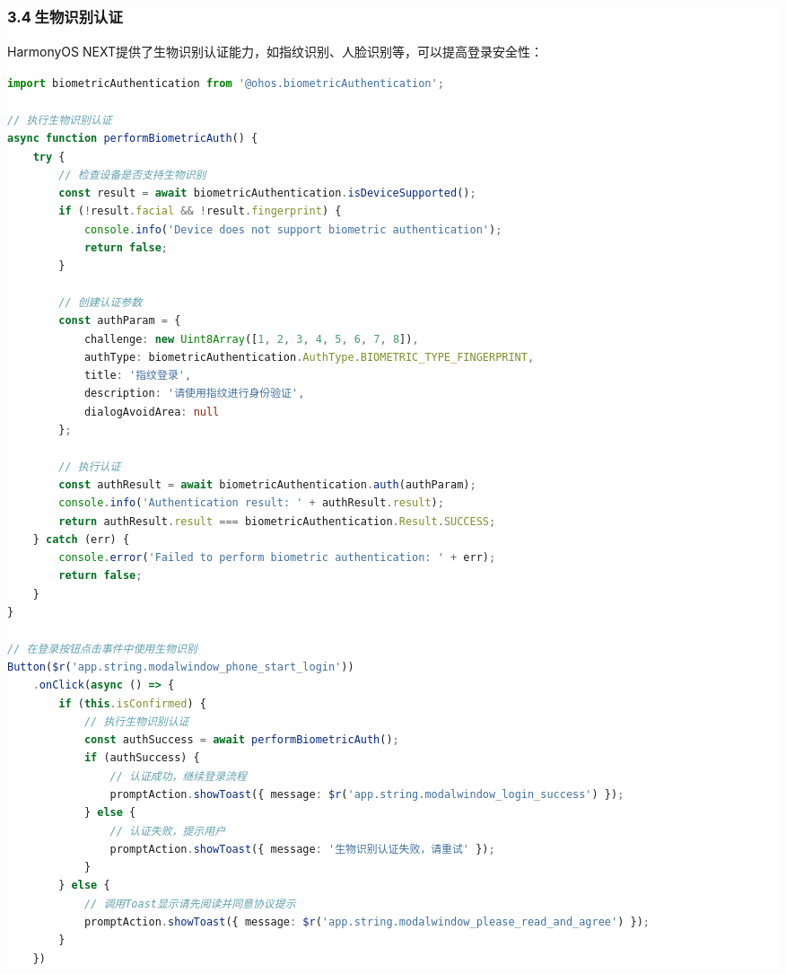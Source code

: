 ### 3.4 生物识别认证

HarmonyOS NEXT提供了生物识别认证能力，如指纹识别、人脸识别等，可以提高登录安全性：

```typescript
import biometricAuthentication from '@ohos.biometricAuthentication';

// 执行生物识别认证
async function performBiometricAuth() {
    try {
        // 检查设备是否支持生物识别
        const result = await biometricAuthentication.isDeviceSupported();
        if (!result.facial && !result.fingerprint) {
            console.info('Device does not support biometric authentication');
            return false;
        }
        
        // 创建认证参数
        const authParam = {
            challenge: new Uint8Array([1, 2, 3, 4, 5, 6, 7, 8]),
            authType: biometricAuthentication.AuthType.BIOMETRIC_TYPE_FINGERPRINT,
            title: '指纹登录',
            description: '请使用指纹进行身份验证',
            dialogAvoidArea: null
        };
        
        // 执行认证
        const authResult = await biometricAuthentication.auth(authParam);
        console.info('Authentication result: ' + authResult.result);
        return authResult.result === biometricAuthentication.Result.SUCCESS;
    } catch (err) {
        console.error('Failed to perform biometric authentication: ' + err);
        return false;
    }
}

// 在登录按钮点击事件中使用生物识别
Button($r('app.string.modalwindow_phone_start_login'))
    .onClick(async () => {
        if (this.isConfirmed) {
            // 执行生物识别认证
            const authSuccess = await performBiometricAuth();
            if (authSuccess) {
                // 认证成功，继续登录流程
                promptAction.showToast({ message: $r('app.string.modalwindow_login_success') });
            } else {
                // 认证失败，提示用户
                promptAction.showToast({ message: '生物识别认证失败，请重试' });
            }
        } else {
            // 调用Toast显示请先阅读并同意协议提示
            promptAction.showToast({ message: $r('app.string.modalwindow_please_read_and_agree') });
        }
    })
```
